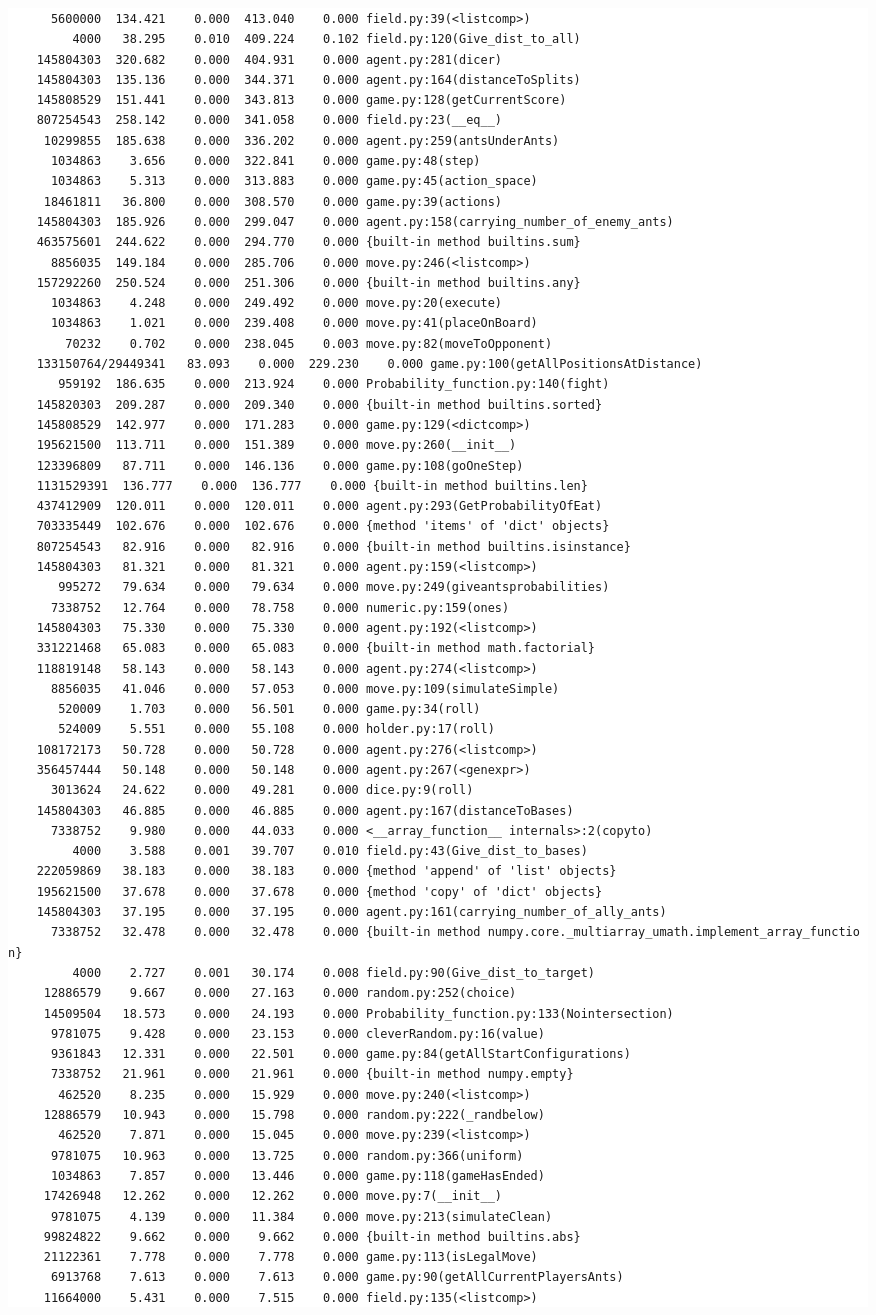           5600000  134.421    0.000  413.040    0.000 field.py:39(<listcomp>)
             4000   38.295    0.010  409.224    0.102 field.py:120(Give_dist_to_all)
        145804303  320.682    0.000  404.931    0.000 agent.py:281(dicer)
        145804303  135.136    0.000  344.371    0.000 agent.py:164(distanceToSplits)
        145808529  151.441    0.000  343.813    0.000 game.py:128(getCurrentScore)
        807254543  258.142    0.000  341.058    0.000 field.py:23(__eq__)
         10299855  185.638    0.000  336.202    0.000 agent.py:259(antsUnderAnts)
          1034863    3.656    0.000  322.841    0.000 game.py:48(step)
          1034863    5.313    0.000  313.883    0.000 game.py:45(action_space)
         18461811   36.800    0.000  308.570    0.000 game.py:39(actions)
        145804303  185.926    0.000  299.047    0.000 agent.py:158(carrying_number_of_enemy_ants)
        463575601  244.622    0.000  294.770    0.000 {built-in method builtins.sum}
          8856035  149.184    0.000  285.706    0.000 move.py:246(<listcomp>)
        157292260  250.524    0.000  251.306    0.000 {built-in method builtins.any}
          1034863    4.248    0.000  249.492    0.000 move.py:20(execute)
          1034863    1.021    0.000  239.408    0.000 move.py:41(placeOnBoard)
            70232    0.702    0.000  238.045    0.003 move.py:82(moveToOpponent)
        133150764/29449341   83.093    0.000  229.230    0.000 game.py:100(getAllPositionsAtDistance)
           959192  186.635    0.000  213.924    0.000 Probability_function.py:140(fight)
        145820303  209.287    0.000  209.340    0.000 {built-in method builtins.sorted}
        145808529  142.977    0.000  171.283    0.000 game.py:129(<dictcomp>)
        195621500  113.711    0.000  151.389    0.000 move.py:260(__init__)
        123396809   87.711    0.000  146.136    0.000 game.py:108(goOneStep)
        1131529391  136.777    0.000  136.777    0.000 {built-in method builtins.len}
        437412909  120.011    0.000  120.011    0.000 agent.py:293(GetProbabilityOfEat)
        703335449  102.676    0.000  102.676    0.000 {method 'items' of 'dict' objects}
        807254543   82.916    0.000   82.916    0.000 {built-in method builtins.isinstance}
        145804303   81.321    0.000   81.321    0.000 agent.py:159(<listcomp>)
           995272   79.634    0.000   79.634    0.000 move.py:249(giveantsprobabilities)
          7338752   12.764    0.000   78.758    0.000 numeric.py:159(ones)
        145804303   75.330    0.000   75.330    0.000 agent.py:192(<listcomp>)
        331221468   65.083    0.000   65.083    0.000 {built-in method math.factorial}
        118819148   58.143    0.000   58.143    0.000 agent.py:274(<listcomp>)
          8856035   41.046    0.000   57.053    0.000 move.py:109(simulateSimple)
           520009    1.703    0.000   56.501    0.000 game.py:34(roll)
           524009    5.551    0.000   55.108    0.000 holder.py:17(roll)
        108172173   50.728    0.000   50.728    0.000 agent.py:276(<listcomp>)
        356457444   50.148    0.000   50.148    0.000 agent.py:267(<genexpr>)
          3013624   24.622    0.000   49.281    0.000 dice.py:9(roll)
        145804303   46.885    0.000   46.885    0.000 agent.py:167(distanceToBases)
          7338752    9.980    0.000   44.033    0.000 <__array_function__ internals>:2(copyto)
             4000    3.588    0.001   39.707    0.010 field.py:43(Give_dist_to_bases)
        222059869   38.183    0.000   38.183    0.000 {method 'append' of 'list' objects}
        195621500   37.678    0.000   37.678    0.000 {method 'copy' of 'dict' objects}
        145804303   37.195    0.000   37.195    0.000 agent.py:161(carrying_number_of_ally_ants)
          7338752   32.478    0.000   32.478    0.000 {built-in method numpy.core._multiarray_umath.implement_array_function}
             4000    2.727    0.001   30.174    0.008 field.py:90(Give_dist_to_target)
         12886579    9.667    0.000   27.163    0.000 random.py:252(choice)
         14509504   18.573    0.000   24.193    0.000 Probability_function.py:133(Nointersection)
          9781075    9.428    0.000   23.153    0.000 cleverRandom.py:16(value)
          9361843   12.331    0.000   22.501    0.000 game.py:84(getAllStartConfigurations)
          7338752   21.961    0.000   21.961    0.000 {built-in method numpy.empty}
           462520    8.235    0.000   15.929    0.000 move.py:240(<listcomp>)
         12886579   10.943    0.000   15.798    0.000 random.py:222(_randbelow)
           462520    7.871    0.000   15.045    0.000 move.py:239(<listcomp>)
          9781075   10.963    0.000   13.725    0.000 random.py:366(uniform)
          1034863    7.857    0.000   13.446    0.000 game.py:118(gameHasEnded)
         17426948   12.262    0.000   12.262    0.000 move.py:7(__init__)
          9781075    4.139    0.000   11.384    0.000 move.py:213(simulateClean)
         99824822    9.662    0.000    9.662    0.000 {built-in method builtins.abs}
         21122361    7.778    0.000    7.778    0.000 game.py:113(isLegalMove)
          6913768    7.613    0.000    7.613    0.000 game.py:90(getAllCurrentPlayersAnts)
         11664000    5.431    0.000    7.515    0.000 field.py:135(<listcomp>)